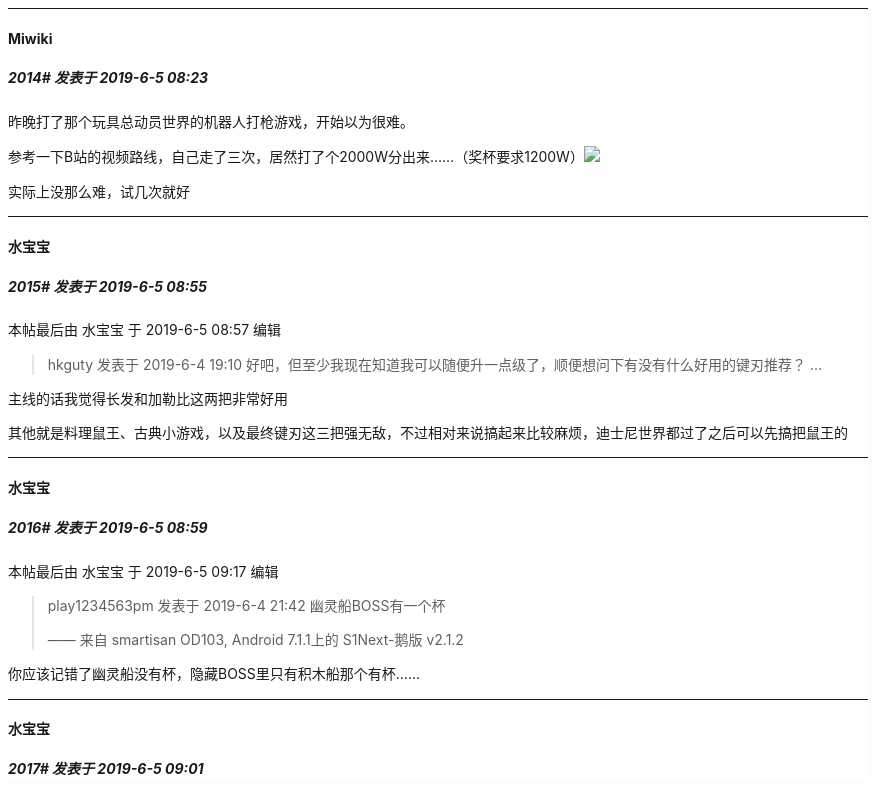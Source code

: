 *****

####  Miwiki  
##### 2014#       发表于 2019-6-5 08:23




昨晚打了那个玩具总动员世界的机器人打枪游戏，开始以为很难。

参考一下B站的视频路线，自己走了三次，居然打了个2000W分出来……（奖杯要求1200W）<img src="https://static.saraba1st.com/image/smiley/face2017/125.png" referrerpolicy="no-referrer">

实际上没那么难，试几次就好







*****

####  水宝宝  
##### 2015#       发表于 2019-6-5 08:55



 本帖最后由 水宝宝 于 2019-6-5 08:57 编辑 
<blockquote>hkguty 发表于 2019-6-4 19:10
好吧，但至少我现在知道我可以随便升一点级了，顺便想问下有没有什么好用的键刃推荐？ ...</blockquote>

主线的话我觉得长发和加勒比这两把非常好用

其他就是料理鼠王、古典小游戏，以及最终键刃这三把强无敌，不过相对来说搞起来比较麻烦，迪士尼世界都过了之后可以先搞把鼠王的







*****

####  水宝宝  
##### 2016#       发表于 2019-6-5 08:59



 本帖最后由 水宝宝 于 2019-6-5 09:17 编辑 
<blockquote>play1234563pm 发表于 2019-6-4 21:42
幽灵船BOSS有一个杯


—— 来自 smartisan OD103, Android 7.1.1上的 S1Next-鹅版 v2.1.2</blockquote>

你应该记错了幽灵船没有杯，隐藏BOSS里只有积木船那个有杯……







*****

####  水宝宝  
##### 2017#       发表于 2019-6-5 09:01
